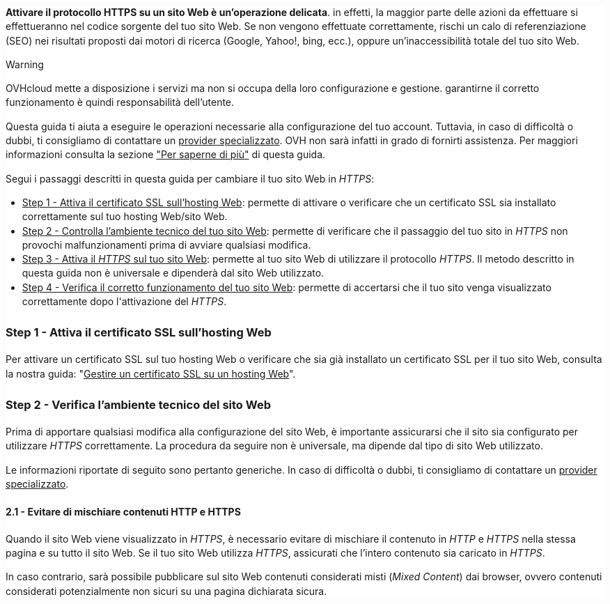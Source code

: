 **Attivare il protocollo HTTPS su un sito Web è un’operazione delicata**. in effetti, la maggior parte delle azioni da effettuare si effettueranno nel codice sorgente del tuo sito Web. Se non vengono effettuate correttamente, rischi un calo di referenziazione (SEO) nei risultati proposti dai motori di ricerca (Google, Yahoo!, bing, ecc.), oppure un’inaccessibilità totale del tuo sito Web.

> [!warning]
>
> OVHcloud mette a disposizione i servizi ma non si occupa della loro configurazione e gestione. garantirne il corretto funzionamento è quindi responsabilità dell’utente.
> 
> Questa guida ti aiuta a eseguire le operazioni necessarie alla configurazione del tuo account. Tuttavia, in caso di difficoltà o dubbi, ti consigliamo di contattare un [provider specializzato](https://partner.ovhcloud.com/it/directory/). OVH non sarà infatti in grado di fornirti assistenza. Per maggiori informazioni consulta la sezione ["Per saperne di più"](#go-further) di questa guida.
>

Segui i passaggi descritti in questa guida per cambiare il tuo sito Web in *HTTPS*:

- [Step 1 - Attiva il certificato SSL sull’hosting Web](#enable-ssl): permette di attivare o verificare che un certificato SSL sia installato correttamente sul tuo hosting Web/sito Web.
- [Step 2 - Controlla l’ambiente tecnico del tuo sito Web](#check-environment): permette di verificare che il passaggio del tuo sito in *HTTPS* non provochi malfunzionamenti prima di avviare qualsiasi modifica.
- [Step 3 - Attiva il *HTTPS* sul tuo sito Web](#https-enable): permette al tuo sito Web di utilizzare il protocollo *HTTPS*. Il metodo descritto in questa guida non è universale e dipenderà dal sito Web utilizzato.
- [Step 4 - Verifica il corretto funzionamento del tuo sito Web](#check-your-website): permette di accertarsi che il tuo sito venga visualizzato correttamente dopo l'attivazione del *HTTPS*.

### Step 1 - Attiva il certificato SSL sull’hosting Web <a name="enable-ssl"></a>

Per attivare un certificato SSL sul tuo hosting Web o verificare che sia già installato un certificato SSL per il tuo sito Web, consulta la nostra guida: "[Gestire un certificato SSL su un hosting Web](/pages/web_cloud/web_hosting/ssl_on_webhosting)".

### Step 2 - Verifica l’ambiente tecnico del sito Web <a name="check-environment"></a>

Prima di apportare qualsiasi modifica alla configurazione del sito Web, è importante assicurarsi che il sito sia configurato per utilizzare *HTTPS* correttamente. La procedura da seguire non è universale, ma dipende dal tipo di sito Web utilizzato.

Le informazioni riportate di seguito sono pertanto generiche. In caso di difficoltà o dubbi, ti consigliamo di contattare un [provider specializzato](https://partner.ovhcloud.com/it/directory/).

#### 2.1 - Evitare di mischiare contenuti HTTP e HTTPS

Quando il sito Web viene visualizzato in *HTTPS*, è necessario evitare di mischiare il contenuto in *HTTP* e *HTTPS* nella stessa pagina e su tutto il sito Web. Se il tuo sito Web utilizza *HTTPS*, assicurati che l’intero contenuto sia caricato in *HTTPS*.

In caso contrario, sarà possibile pubblicare sul sito Web contenuti considerati misti (*Mixed Content*) dai browser, ovvero contenuti considerati potenzialmente non sicuri su una pagina dichiarata sicura.
